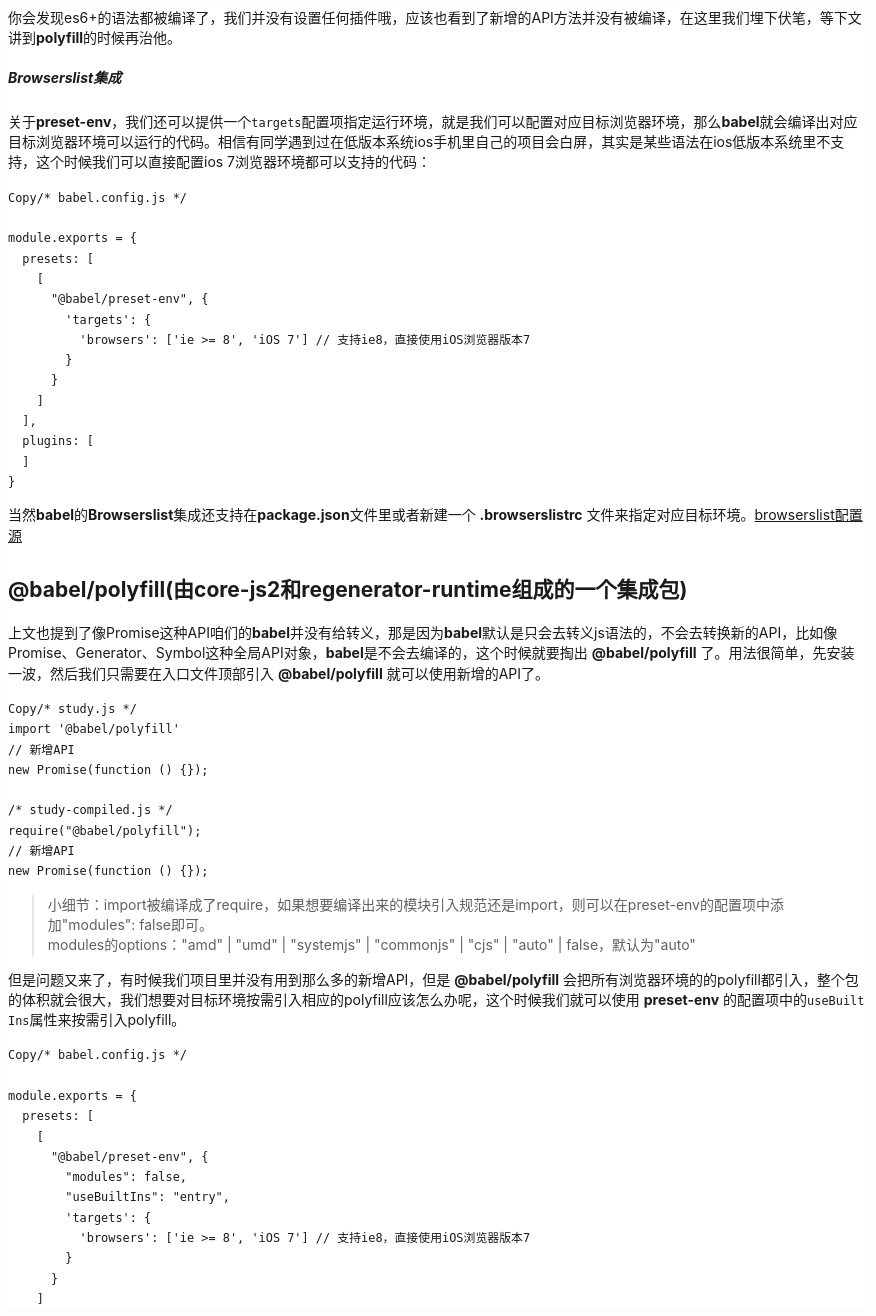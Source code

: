你会发现es6+的语法都被编译了，我们并没有设置任何插件哦，应该也看到了新增的API方法并没有被编译，在这里我们埋下伏笔，等下文讲到**polyfill**的时候再治他。

##### Browserslist集成

关于**preset-env**，我们还可以提供一个`targets`配置项指定运行环境，就是我们可以配置对应目标浏览器环境，那么**babel**就会编译出对应目标浏览器环境可以运行的代码。相信有同学遇到过在低版本系统ios手机里自己的项目会白屏，其实是某些语法在ios低版本系统里不支持，这个时候我们可以直接配置ios 7浏览器环境都可以支持的代码：

```
Copy/* babel.config.js */

module.exports = {
  presets: [
    [
      "@babel/preset-env", {
        'targets': {
          'browsers': ['ie >= 8', 'iOS 7'] // 支持ie8，直接使用iOS浏览器版本7
        }
      }
    ]
  ],
  plugins: [
  ]
}

```

当然**babel**的**Browserslist**集成还支持在**package.json**文件里或者新建一个 **.browserslistrc** 文件来指定对应目标环境。[browserslist配置源](https://github.com/browserslist/browserslist#queries)

## @babel/polyfill(由core-js2和regenerator-runtime组成的一个集成包)

上文也提到了像Promise这种API咱们的**babel**并没有给转义，那是因为**babel**默认是只会去转义js语法的，不会去转换新的API，比如像Promise、Generator、Symbol这种全局API对象，**babel**是不会去编译的，这个时候就要掏出 **@babel/polyfill** 了。用法很简单，先安装一波，然后我们只需要在入口文件顶部引入 **@babel/polyfill** 就可以使用新增的API了。

```
Copy/* study.js */
import '@babel/polyfill'
// 新增API
new Promise(function () {});

/* study-compiled.js */
require("@babel/polyfill");
// 新增API
new Promise(function () {});

```

> 小细节：import被编译成了require，如果想要编译出来的模块引入规范还是import，则可以在preset-env的配置项中添加"modules": false即可。  
> modules的options："amd" | "umd" | "systemjs" | "commonjs" | "cjs" | "auto" | false，默认为"auto"

但是问题又来了，有时候我们项目里并没有用到那么多的新增API，但是 **@babel/polyfill** 会把所有浏览器环境的的polyfill都引入，整个包的体积就会很大，我们想要对目标环境按需引入相应的polyfill应该怎么办呢，这个时候我们就可以使用 **preset-env** 的配置项中的`useBuiltIns`属性来按需引入polyfill。

```
Copy/* babel.config.js */

module.exports = {
  presets: [
    [
      "@babel/preset-env", {
        "modules": false,
        "useBuiltIns": "entry",
        'targets': {
          'browsers': ['ie >= 8', 'iOS 7'] // 支持ie8，直接使用iOS浏览器版本7
        }
      }
    ]
```